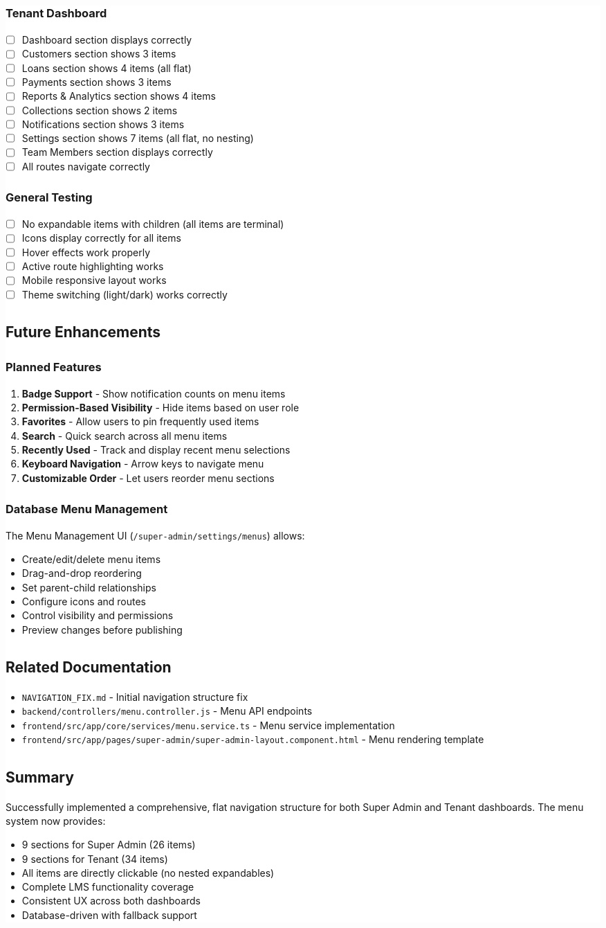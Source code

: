 ### Tenant Dashboard
- [ ] Dashboard section displays correctly
- [ ] Customers section shows 3 items
- [ ] Loans section shows 4 items (all flat)
- [ ] Payments section shows 3 items
- [ ] Reports & Analytics section shows 4 items
- [ ] Collections section shows 2 items
- [ ] Notifications section shows 3 items
- [ ] Settings section shows 7 items (all flat, no nesting)
- [ ] Team Members section displays correctly
- [ ] All routes navigate correctly

### General Testing
- [ ] No expandable items with children (all items are terminal)
- [ ] Icons display correctly for all items
- [ ] Hover effects work properly
- [ ] Active route highlighting works
- [ ] Mobile responsive layout works
- [ ] Theme switching (light/dark) works correctly

## Future Enhancements

### Planned Features
1. **Badge Support** - Show notification counts on menu items
2. **Permission-Based Visibility** - Hide items based on user role
3. **Favorites** - Allow users to pin frequently used items
4. **Search** - Quick search across all menu items
5. **Recently Used** - Track and display recent menu selections
6. **Keyboard Navigation** - Arrow keys to navigate menu
7. **Customizable Order** - Let users reorder menu sections

### Database Menu Management
The Menu Management UI (`/super-admin/settings/menus`) allows:
- Create/edit/delete menu items
- Drag-and-drop reordering
- Set parent-child relationships
- Configure icons and routes
- Control visibility and permissions
- Preview changes before publishing

## Related Documentation
- `NAVIGATION_FIX.md` - Initial navigation structure fix
- `backend/controllers/menu.controller.js` - Menu API endpoints
- `frontend/src/app/core/services/menu.service.ts` - Menu service implementation
- `frontend/src/app/pages/super-admin/super-admin-layout.component.html` - Menu rendering template

## Summary
Successfully implemented a comprehensive, flat navigation structure for both Super Admin and Tenant dashboards. The menu system now provides:
- 9 sections for Super Admin (26 items)
- 9 sections for Tenant (34 items)
- All items are directly clickable (no nested expandables)
- Complete LMS functionality coverage
- Consistent UX across both dashboards
- Database-driven with fallback support
